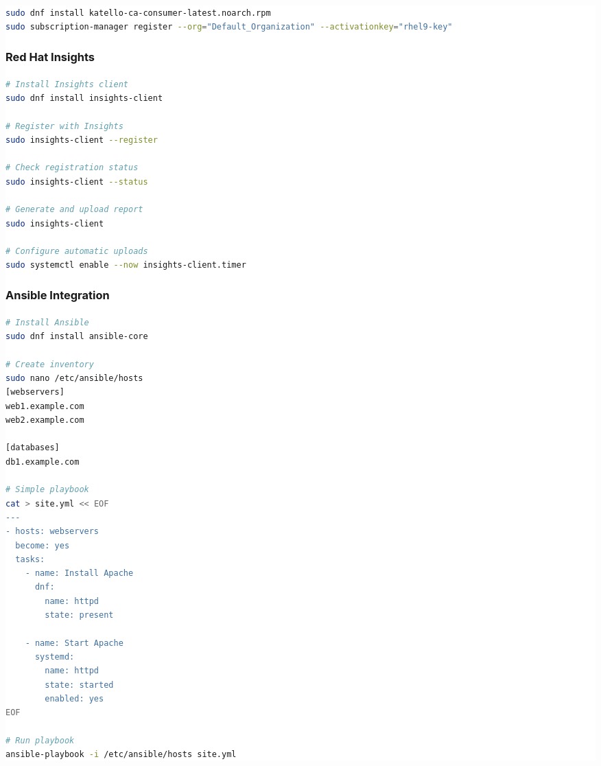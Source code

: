 ```bash
sudo dnf install katello-ca-consumer-latest.noarch.rpm
sudo subscription-manager register --org="Default_Organization" --activationkey="rhel9-key"
```

### Red Hat Insights
```bash
# Install Insights client
sudo dnf install insights-client

# Register with Insights
sudo insights-client --register

# Check registration status
sudo insights-client --status

# Generate and upload report
sudo insights-client

# Configure automatic uploads
sudo systemctl enable --now insights-client.timer
```

### Ansible Integration
```bash
# Install Ansible
sudo dnf install ansible-core

# Create inventory
sudo nano /etc/ansible/hosts
[webservers]
web1.example.com
web2.example.com

[databases]
db1.example.com

# Simple playbook
cat > site.yml << EOF
---
- hosts: webservers
  become: yes
  tasks:
    - name: Install Apache
      dnf:
        name: httpd
        state: present
    
    - name: Start Apache
      systemd:
        name: httpd
        state: started
        enabled: yes
EOF

# Run playbook
ansible-playbook -i /etc/ansible/hosts site.yml
```
